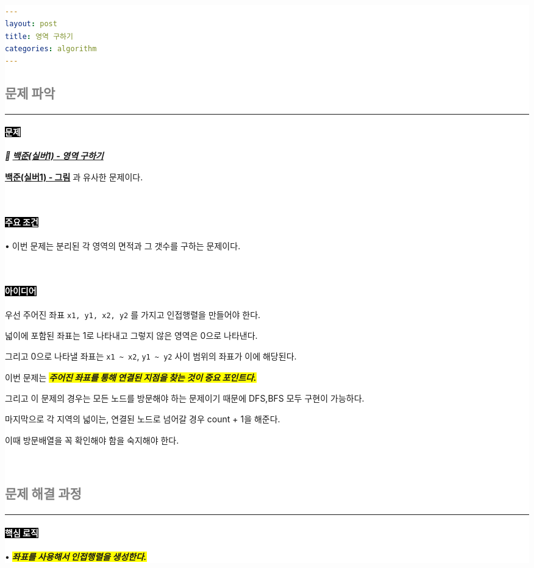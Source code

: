 ```yaml
---
layout: post
title: 영역 구하기
categories: algorithm
---
```


## <span style="color:gray">문제 파악</span>

---

#### <span style="background-color:black; color:white">문제</span>

***🔖 <a href="https://www.acmicpc.net/problem/2583" target="_blank">백준(실버1) - 영역 구하기</a>***

**[백준(실버1) - 그림](https://gilbert9172.github.io/algorithm/2022/09/24/CodingTest_%EA%B7%B8%EB%A6%BC/)** 과 유사한 문제이다.

<br>

#### <span style="background-color:black; color:white">주요 조건</span>

• 이번 문제는 분리된 각 영역의 면적과 그 갯수를 구하는 문제이다.

<br>

#### <span style="background-color:black; color:white">아이디어</span>

우선 주어진 좌표 `x1, y1, x2, y2` 를 가지고 인접행렬을 만들어야 한다.

넓이에 포함된 좌표는 1로 나타내고 그렇지 않은 영역은 0으로 나타낸다.

그리고 0으로 나타낼 좌표는 `x1 ~ x2`, `y1 ~ y2` 사이 범위의 좌표가 이에 해당된다.

이번 문제는 ***<span style="background-color:yellow">주어진 좌표를 통해 연결된 지점을 찾는 것이 중요 포인트다.</span>***

그리고 이 문제의 경우는 모든 노드를 방문해야 하는 문제이기 때문에 DFS,BFS 모두 구현이 가능하다.

마지막으로 각 지역의 넓이는, 연결된 노드로 넘어갈 경우 count + 1을 해준다. 

이때 방문배열을 꼭 확인해야 함을 숙지해야 한다.

<br>

## <span style="color:gray">문제 해결 과정</span>

---

#### <span style="background-color:black; color:white">핵심 로직</span>

• ***<span style="background-color:yellow">좌표를 사용해서 인접행렬을 생성한다.</span>***
